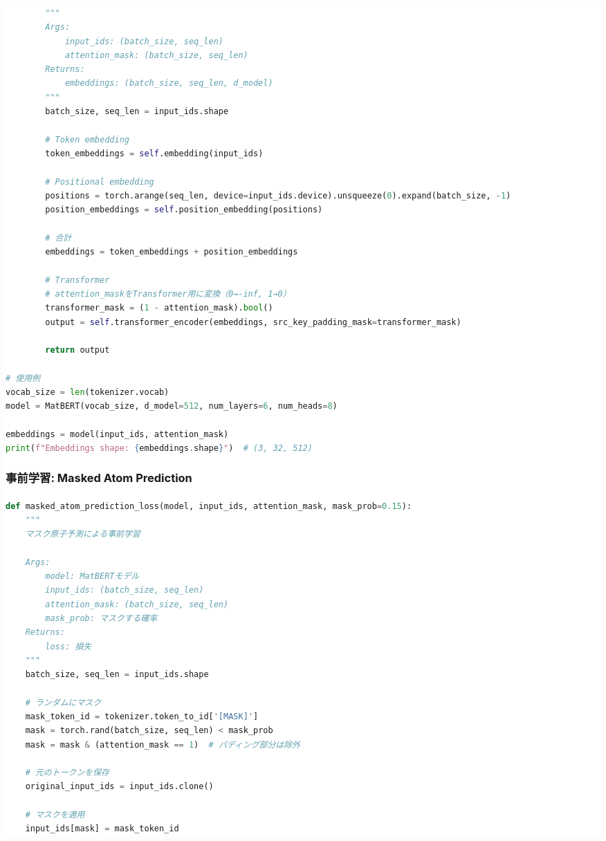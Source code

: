 ```python
        """
        Args:
            input_ids: (batch_size, seq_len)
            attention_mask: (batch_size, seq_len)
        Returns:
            embeddings: (batch_size, seq_len, d_model)
        """
        batch_size, seq_len = input_ids.shape

        # Token embedding
        token_embeddings = self.embedding(input_ids)

        # Positional embedding
        positions = torch.arange(seq_len, device=input_ids.device).unsqueeze(0).expand(batch_size, -1)
        position_embeddings = self.position_embedding(positions)

        # 合計
        embeddings = token_embeddings + position_embeddings

        # Transformer
        # attention_maskをTransformer用に変換（0→-inf, 1→0）
        transformer_mask = (1 - attention_mask).bool()
        output = self.transformer_encoder(embeddings, src_key_padding_mask=transformer_mask)

        return output

# 使用例
vocab_size = len(tokenizer.vocab)
model = MatBERT(vocab_size, d_model=512, num_layers=6, num_heads=8)

embeddings = model(input_ids, attention_mask)
print(f"Embeddings shape: {embeddings.shape}")  # (3, 32, 512)
```

### 事前学習: Masked Atom Prediction

```python
def masked_atom_prediction_loss(model, input_ids, attention_mask, mask_prob=0.15):
    """
    マスク原子予測による事前学習

    Args:
        model: MatBERTモデル
        input_ids: (batch_size, seq_len)
        attention_mask: (batch_size, seq_len)
        mask_prob: マスクする確率
    Returns:
        loss: 損失
    """
    batch_size, seq_len = input_ids.shape

    # ランダムにマスク
    mask_token_id = tokenizer.token_to_id['[MASK]']
    mask = torch.rand(batch_size, seq_len) < mask_prob
    mask = mask & (attention_mask == 1)  # パディング部分は除外

    # 元のトークンを保存
    original_input_ids = input_ids.clone()

    # マスクを適用
    input_ids[mask] = mask_token_id

```